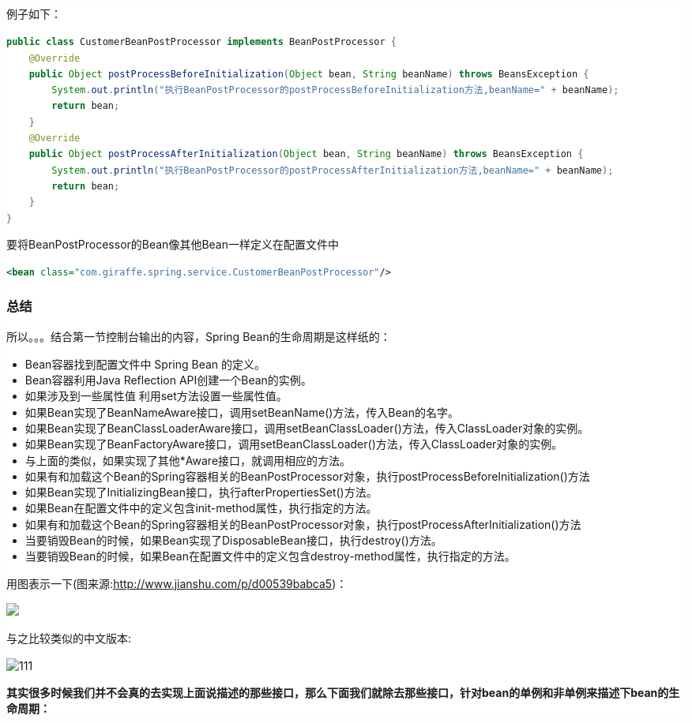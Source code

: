 例子如下：

```java
public class CustomerBeanPostProcessor implements BeanPostProcessor {
    @Override
    public Object postProcessBeforeInitialization(Object bean, String beanName) throws BeansException {
        System.out.println("执行BeanPostProcessor的postProcessBeforeInitialization方法,beanName=" + beanName);
        return bean;
    }
    @Override
    public Object postProcessAfterInitialization(Object bean, String beanName) throws BeansException {
        System.out.println("执行BeanPostProcessor的postProcessAfterInitialization方法,beanName=" + beanName);
        return bean;
    }
}
```

要将BeanPostProcessor的Bean像其他Bean一样定义在配置文件中

```xml  
<bean class="com.giraffe.spring.service.CustomerBeanPostProcessor"/>
```

### 总结

所以。。。结合第一节控制台输出的内容，Spring Bean的生命周期是这样纸的：

- Bean容器找到配置文件中 Spring Bean 的定义。
- Bean容器利用Java Reflection API创建一个Bean的实例。
- 如果涉及到一些属性值 利用set方法设置一些属性值。
- 如果Bean实现了BeanNameAware接口，调用setBeanName()方法，传入Bean的名字。
- 如果Bean实现了BeanClassLoaderAware接口，调用setBeanClassLoader()方法，传入ClassLoader对象的实例。
- 如果Bean实现了BeanFactoryAware接口，调用setBeanClassLoader()方法，传入ClassLoader对象的实例。
- 与上面的类似，如果实现了其他*Aware接口，就调用相应的方法。
- 如果有和加载这个Bean的Spring容器相关的BeanPostProcessor对象，执行postProcessBeforeInitialization()方法
- 如果Bean实现了InitializingBean接口，执行afterPropertiesSet()方法。
- 如果Bean在配置文件中的定义包含init-method属性，执行指定的方法。
- 如果有和加载这个Bean的Spring容器相关的BeanPostProcessor对象，执行postProcessAfterInitialization()方法
- 当要销毁Bean的时候，如果Bean实现了DisposableBean接口，执行destroy()方法。
- 当要销毁Bean的时候，如果Bean在配置文件中的定义包含destroy-method属性，执行指定的方法。

用图表示一下(图来源:http://www.jianshu.com/p/d00539babca5)：

![](https://i.loli.net/2020/08/27/o38qVJiTL7NjeGf.png)

与之比较类似的中文版本:

![111](https://i.loli.net/2020/08/27/tDCYdiAyWL3alGb.jpg)

**其实很多时候我们并不会真的去实现上面说描述的那些接口，那么下面我们就除去那些接口，针对bean的单例和非单例来描述下bean的生命周期：**

